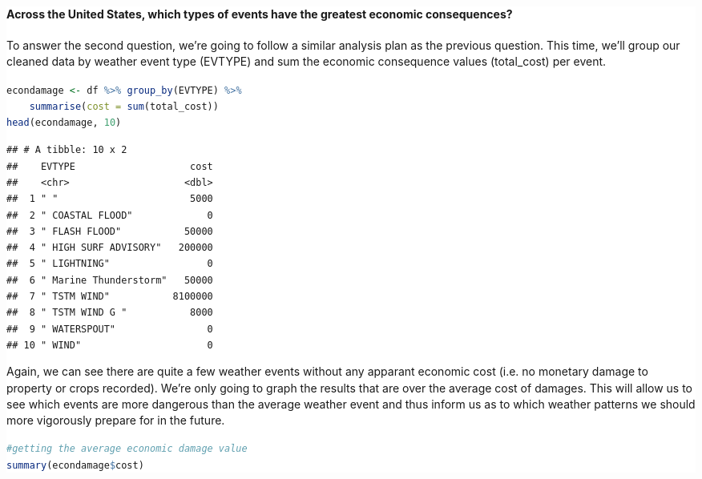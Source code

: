 #### Across the United States, which types of events have the greatest economic consequences?

To answer the second question, we’re going to follow a similar analysis
plan as the previous question. This time, we’ll group our cleaned data
by weather event type (EVTYPE) and sum the economic consequence values
(total\_cost) per event.

``` r
econdamage <- df %>% group_by(EVTYPE) %>%
    summarise(cost = sum(total_cost))
head(econdamage, 10)
```

    ## # A tibble: 10 x 2
    ##    EVTYPE                    cost
    ##    <chr>                    <dbl>
    ##  1 " "                       5000
    ##  2 " COASTAL FLOOD"             0
    ##  3 " FLASH FLOOD"           50000
    ##  4 " HIGH SURF ADVISORY"   200000
    ##  5 " LIGHTNING"                 0
    ##  6 " Marine Thunderstorm"   50000
    ##  7 " TSTM WIND"           8100000
    ##  8 " TSTM WIND G "           8000
    ##  9 " WATERSPOUT"                0
    ## 10 " WIND"                      0

Again, we can see there are quite a few weather events without any
apparant economic cost (i.e. no monetary damage to property or crops
recorded). We’re only going to graph the results that are over the
average cost of damages. This will allow us to see which events are more
dangerous than the average weather event and thus inform us as to which
weather patterns we should more vigorously prepare for in the future.

``` r
#getting the average economic damage value
summary(econdamage$cost)
```
